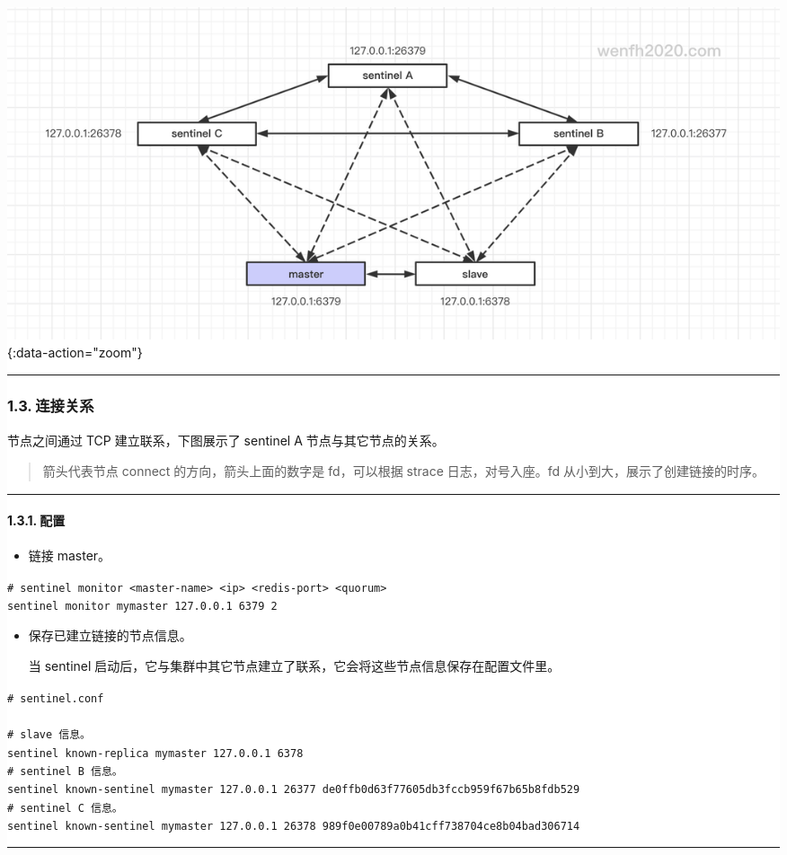 ![角色关系](/images/2020-09-17-16-00-08.png){:data-action="zoom"}

---

### 1.3. 连接关系

节点之间通过 TCP 建立联系，下图展示了 sentinel A 节点与其它节点的关系。

> 箭头代表节点 connect 的方向，箭头上面的数字是 fd，可以根据 strace 日志，对号入座。fd 从小到大，展示了创建链接的时序。

---

#### 1.3.1. 配置

* 链接 master。

```shell
# sentinel monitor <master-name> <ip> <redis-port> <quorum>
sentinel monitor mymaster 127.0.0.1 6379 2
```

* 保存已建立链接的节点信息。
  
  当 sentinel 启动后，它与集群中其它节点建立了联系，它会将这些节点信息保存在配置文件里。

```shell
# sentinel.conf

# slave 信息。
sentinel known-replica mymaster 127.0.0.1 6378
# sentinel B 信息。
sentinel known-sentinel mymaster 127.0.0.1 26377 de0ffb0d63f77605db3fccb959f67b65b8fdb529
# sentinel C 信息。
sentinel known-sentinel mymaster 127.0.0.1 26378 989f0e00789a0b41cff738704ce8b04bad306714
```

---
